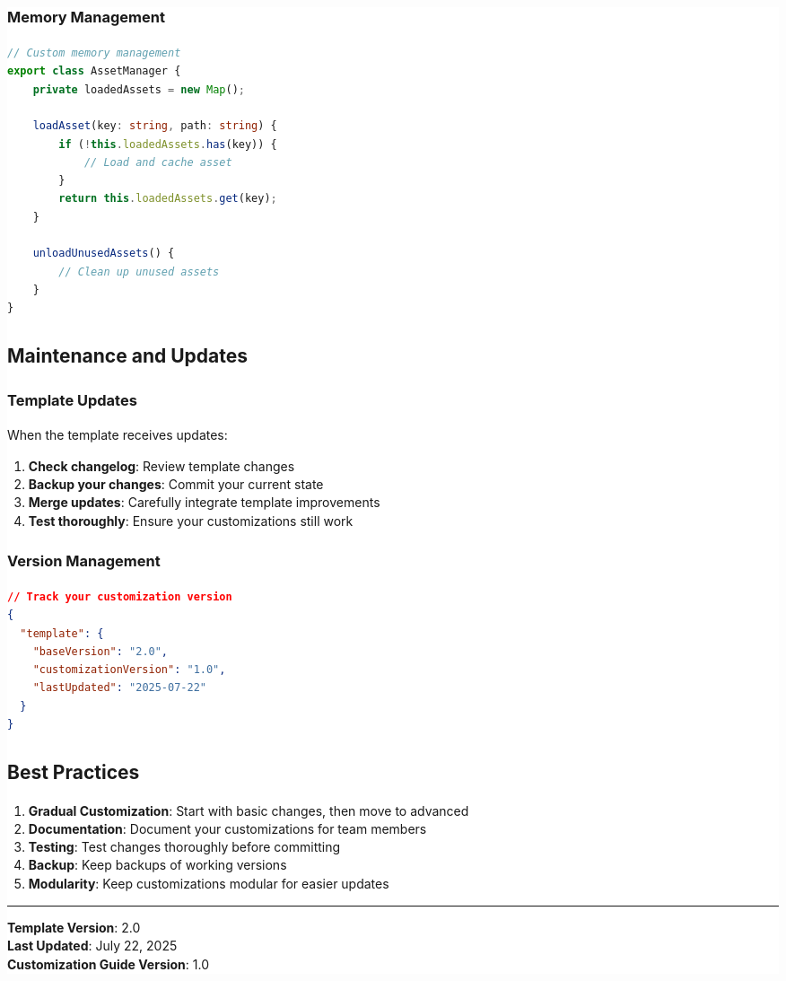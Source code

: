 ### Memory Management

```typescript
// Custom memory management
export class AssetManager {
    private loadedAssets = new Map();
    
    loadAsset(key: string, path: string) {
        if (!this.loadedAssets.has(key)) {
            // Load and cache asset
        }
        return this.loadedAssets.get(key);
    }
    
    unloadUnusedAssets() {
        // Clean up unused assets
    }
}
```

## Maintenance and Updates

### Template Updates

When the template receives updates:

1. **Check changelog**: Review template changes
2. **Backup your changes**: Commit your current state
3. **Merge updates**: Carefully integrate template improvements
4. **Test thoroughly**: Ensure your customizations still work

### Version Management

```json
// Track your customization version
{
  "template": {
    "baseVersion": "2.0",
    "customizationVersion": "1.0",
    "lastUpdated": "2025-07-22"
  }
}
```

## Best Practices

1. **Gradual Customization**: Start with basic changes, then move to advanced
2. **Documentation**: Document your customizations for team members
3. **Testing**: Test changes thoroughly before committing
4. **Backup**: Keep backups of working versions
5. **Modularity**: Keep customizations modular for easier updates

---

**Template Version**: 2.0  
**Last Updated**: July 22, 2025  
**Customization Guide Version**: 1.0
